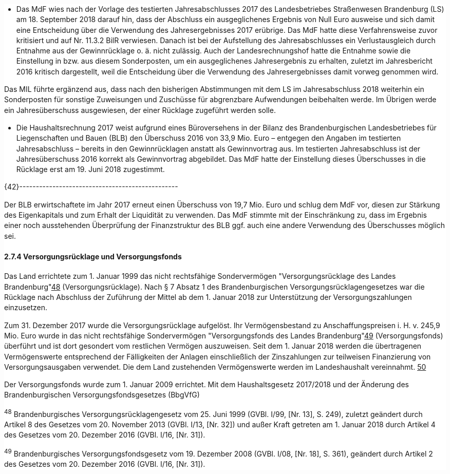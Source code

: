 - Das MdF wies nach der Vorlage des testierten Jahresabschlusses 2017 des Landesbetriebes Straßenwesen Brandenburg (LS) am 18. September 2018 darauf hin, dass der Abschluss ein ausgeglichenes Ergebnis von Null Euro ausweise und sich damit eine Entscheidung über die Verwendung des Jahresergebnisses 2017 erübrige. Das MdF hatte diese Verfahrensweise zuvor kritisiert und auf Nr. 11.3.2 BilR verwiesen. Danach ist bei der Aufstellung des Jahresabschlusses ein Verlustausgleich durch Entnahme aus der Gewinnrücklage o. ä. nicht zulässig.
Auch der Landesrechnungshof hatte die Entnahme sowie die Einstellung in bzw. aus diesem Sonderposten, um ein ausgeglichenes Jahresergebnis zu erhalten, zuletzt im Jahresbericht 2016 kritisch dargestellt, weil die Entscheidung über die Verwendung des Jahresergebnisses damit vorweg genommen wird.

Das MIL führte ergänzend aus, dass nach den bisherigen Abstimmungen mit dem LS im Jahresabschluss 2018 weiterhin ein Sonderposten für sonstige Zuweisungen und Zuschüsse für abgrenzbare Aufwendungen beibehalten werde. Im Übrigen werde ein Jahresüberschuss ausgewiesen, der einer Rücklage zugeführt werden solle.

- Die Haushaltsrechnung 2017 weist aufgrund eines Büroversehens in der Bilanz des Brandenburgischen Landesbetriebes für Liegenschaften und Bauen (BLB) den Überschuss 2016 von 33,9 Mio. Euro – entgegen den Angaben im testierten Jahresabschluss – bereits in den Gewinnrücklagen anstatt als Gewinnvortrag aus. Im testierten Jahresabschluss ist der Jahresüberschuss 2016 korrekt als Gewinnvortrag abgebildet. Das MdF hatte der Einstellung dieses Überschusses in die Rücklage erst am 19. Juni 2018 zugestimmt.

{42}------------------------------------------------

Der BLB erwirtschaftete im Jahr 2017 erneut einen Überschuss von 19,7 Mio. Euro und schlug dem MdF vor, diesen zur Stärkung des Eigenkapitals und zum Erhalt der Liquidität zu verwenden. Das MdF stimmte mit der Einschränkung zu, dass im Ergebnis einer noch ausstehenden Überprüfung der Finanzstruktur des BLB ggf. auch eine andere Verwendung des Überschusses möglich sei.

#### 2.7.4 Versorgungsrücklage und Versorgungsfonds

Das Land errichtete zum 1. Januar 1999 das nicht rechtsfähige Sondervermögen "Versorgungsrücklage des Landes Brandenburg"[48](#page-42-0) (Versorgungsrücklage). Nach § 7 Absatz 1 des Brandenburgischen Versorgungsrücklagengesetzes war die Rücklage nach Abschluss der Zuführung der Mittel ab dem 1. Januar 2018 zur Unterstützung der Versorgungszahlungen einzusetzen.

Zum 31. Dezember 2017 wurde die Versorgungsrücklage aufgelöst. Ihr Vermögensbestand zu Anschaffungspreisen i. H. v. 245,9 Mio. Euro wurde in das nicht rechtsfähige Sondervermögen "Versorgungsfonds des Landes Brandenburg"[49](#page-42-1) (Versorgungsfonds) überführt und ist dort gesondert vom restlichen Vermögen auszuweisen. Seit dem 1. Januar 2018 werden die übertragenen Vermögenswerte entsprechend der Fälligkeiten der Anlagen einschließlich der Zinszahlungen zur teilweisen Finanzierung von Versorgungsausgaben verwendet. Die dem Land zustehenden Vermögenswerte werden im Landeshaushalt vereinnahmt. [50](#page-42-2)

Der Versorgungsfonds wurde zum 1. Januar 2009 errichtet. Mit dem Haushaltsgesetz 2017/2018 und der Änderung des Brandenburgischen Versorgungsfondsgesetzes (BbgVfG)

<span id="page-42-0"></span><sup>48</sup> Brandenburgisches Versorgungsrücklagengesetz vom 25. Juni 1999 (GVBl. I/99, [Nr. 13], S. 249), zuletzt geändert durch Artikel 8 des Gesetzes vom 20. November 2013 (GVBl. I/13, [Nr. 32]) und außer Kraft getreten am 1. Januar 2018 durch Artikel 4 des Gesetzes vom 20. Dezember 2016 (GVBl. I/16, [Nr. 31]).

<span id="page-42-1"></span><sup>49</sup> Brandenburgisches Versorgungsfondsgesetz vom 19. Dezember 2008 (GVBl. I/08, [Nr. 18], S. 361), geändert durch Artikel 2 des Gesetzes vom 20. Dezember 2016 (GVBl. I/16, [Nr. 31]).
